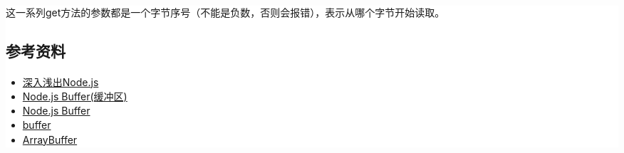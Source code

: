 这一系列get方法的参数都是一个字节序号（不能是负数，否则会报错），表示从哪个字节开始读取。
## 参考资料
* [深入浅出Node.js](https://book.douban.com/subject/25768396/)
* [Node.js Buffer(缓冲区)](https://www.runoob.com/nodejs/nodejs-buffer.html)
* [Node.js Buffer](http://nodejs.cn/learn/nodejs-buffers)
* [buffer](http://nodejs.cn/api/buffer.html)
* [ArrayBuffer](https://es6.ruanyifeng.com/#docs/arraybuffer)
